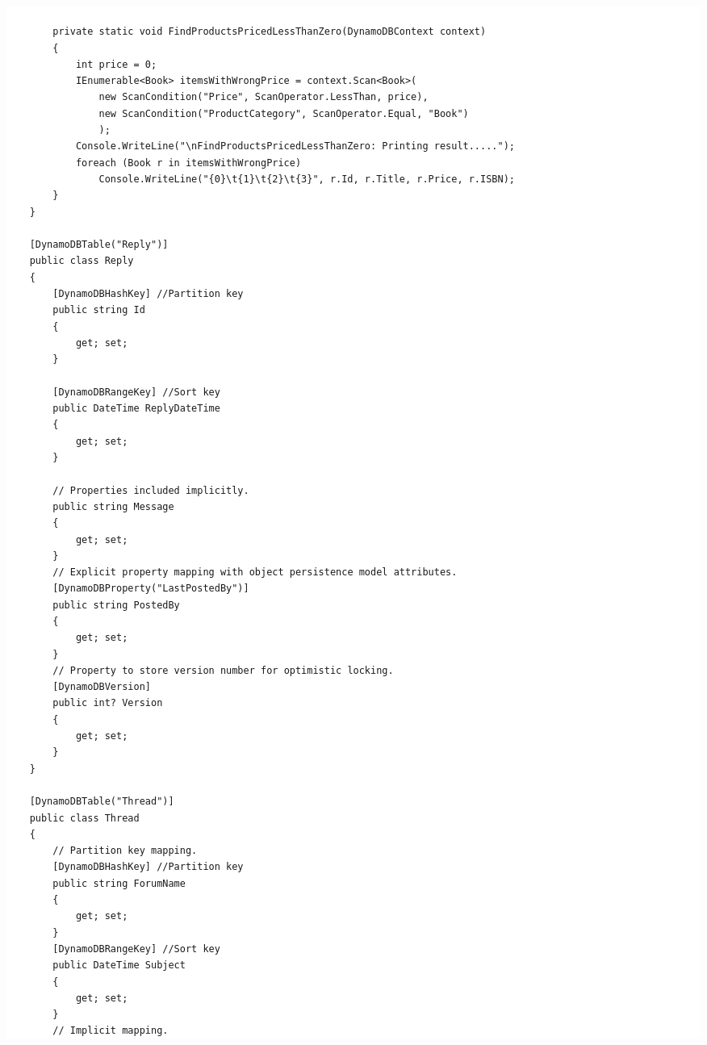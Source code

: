 ```

        private static void FindProductsPricedLessThanZero(DynamoDBContext context)
        {
            int price = 0;
            IEnumerable<Book> itemsWithWrongPrice = context.Scan<Book>(
                new ScanCondition("Price", ScanOperator.LessThan, price),
                new ScanCondition("ProductCategory", ScanOperator.Equal, "Book")
                );
            Console.WriteLine("\nFindProductsPricedLessThanZero: Printing result.....");
            foreach (Book r in itemsWithWrongPrice)
                Console.WriteLine("{0}\t{1}\t{2}\t{3}", r.Id, r.Title, r.Price, r.ISBN);
        }
    }

    [DynamoDBTable("Reply")]
    public class Reply
    {
        [DynamoDBHashKey] //Partition key
        public string Id
        {
            get; set;
        }

        [DynamoDBRangeKey] //Sort key
        public DateTime ReplyDateTime
        {
            get; set;
        }

        // Properties included implicitly.
        public string Message
        {
            get; set;
        }
        // Explicit property mapping with object persistence model attributes.
        [DynamoDBProperty("LastPostedBy")]
        public string PostedBy
        {
            get; set;
        }
        // Property to store version number for optimistic locking.
        [DynamoDBVersion]
        public int? Version
        {
            get; set;
        }
    }

    [DynamoDBTable("Thread")]
    public class Thread
    {
        // Partition key mapping.
        [DynamoDBHashKey] //Partition key
        public string ForumName
        {
            get; set;
        }
        [DynamoDBRangeKey] //Sort key
        public DateTime Subject
        {
            get; set;
        }
        // Implicit mapping.
```